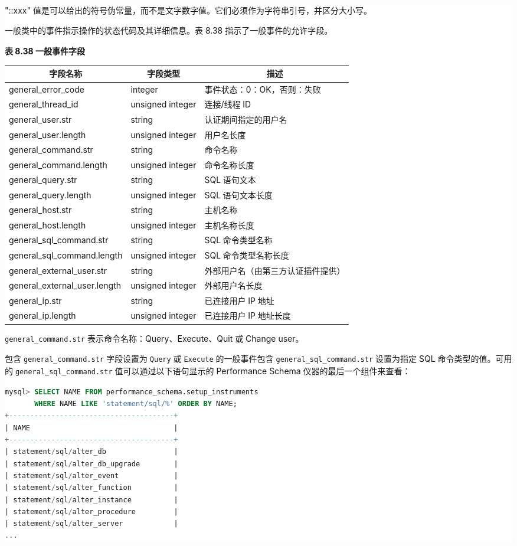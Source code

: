 "::xxx" 值是可以给出的符号伪常量，而不是文字数字值。它们必须作为字符串引号，并区分大小写。

一般类中的事件指示操作的状态代码及其详细信息。表 8.38 指示了一般事件的允许字段。

**表 8.38 一般事件字段**

| 字段名称              | 字段类型       | 描述                                                                 |
| --------------------- | -------------- | -------------------------------------------------------------------- |
| general_error_code    | integer        | 事件状态：0：OK，否则：失败                                          |
| general_thread_id     | unsigned integer | 连接/线程 ID                                                      |
| general_user.str      | string         | 认证期间指定的用户名                                                 |
| general_user.length   | unsigned integer | 用户名长度                                                         |
| general_command.str   | string         | 命令名称                                                           |
| general_command.length| unsigned integer | 命令名称长度                                                      |
| general_query.str     | string         | SQL 语句文本                                                       |
| general_query.length  | unsigned integer | SQL 语句文本长度                                                 |
| general_host.str      | string         | 主机名称                                                           |
| general_host.length   | unsigned integer | 主机名称长度                                                     |
| general_sql_command.str | string         | SQL 命令类型名称                                                   |
| general_sql_command.length | unsigned integer | SQL 命令类型名称长度                                         |
| general_external_user.str | string         | 外部用户名（由第三方认证插件提供）                                |
| general_external_user.length | unsigned integer | 外部用户名长度                                               |
| general_ip.str        | string         | 已连接用户 IP 地址                                                 |
| general_ip.length     | unsigned integer | 已连接用户 IP 地址长度                                           |

`general_command.str` 表示命令名称：Query、Execute、Quit 或 Change user。

包含 `general_command.str` 字段设置为 `Query` 或 `Execute` 的一般事件包含 `general_sql_command.str` 设置为指定 SQL 命令类型的值。可用的 `general_sql_command.str` 值可以通过以下语句显示的 Performance Schema 仪器的最后一个组件来查看：

```sql
mysql> SELECT NAME FROM performance_schema.setup_instruments
       WHERE NAME LIKE 'statement/sql/%' ORDER BY NAME;
+---------------------------------------+
| NAME                                  |
+---------------------------------------+
| statement/sql/alter_db                |
| statement/sql/alter_db_upgrade        |
| statement/sql/alter_event             |
| statement/sql/alter_function          |
| statement/sql/alter_instance          |
| statement/sql/alter_procedure         |
| statement/sql/alter_server            |
...
```
